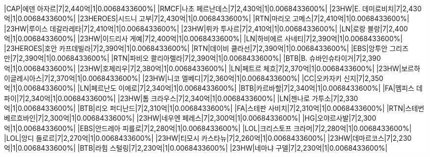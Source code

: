 |CAP|에덴 아자르|7|2,440억|1|0.0068433600%|
|RMCF|나초 페르난데스|7|2,430억|1|0.0068433600%|
|23HW|E. 데미로비치|7|2,430억|1|0.0068433600%|
|23HEROES|시드니 고부|7|2,430억|1|0.0068433600%|
|RTN|마리오 고메스|7|2,410억|1|0.0068433600%|
|23HW|루이스 데갈라레타|7|2,410억|1|0.0068433600%|
|23HW|뤼카 투사르|7|2,410억|1|0.0068433600%|
|LN|로랑 블랑|7|2,400억|1|0.0068433600%|
|23HW|이드리사 게예|7|2,400억|1|0.0068433600%|
|LN|하비에르 사네티|7|2,390억|1|0.0068433600%|
|23HEROES|호안 카프데빌라|7|2,390억|1|0.0068433600%|
|RTN|데이비 클라선|7|2,390억|1|0.0068433600%|
|EBS|앙투안 그리즈만|7|2,390억|1|0.0068433600%|
|RTN|파비오 콸리아렐라|7|2,390억|1|0.0068433600%|
|BTB|B. 슈바인슈타이거|7|2,390억|1|0.0068433600%|
|23HW|호제리우|7|2,380억|1|0.0068433600%|
|LN|페트르 체흐|7|2,370억|1|0.0068433600%|
|23HW|보르하 이글레시아스|7|2,370억|1|0.0068433600%|
|23HW|니코 엘베디|7|2,360억|1|0.0068433600%|
|CC|오카자키 신지|7|2,350억|1|0.0068433600%|
|LN|페르난도 이에로|7|2,340억|1|0.0068433600%|
|BTB|카르바할|7|2,340억|1|0.0068433600%|
|FA|멤피스 데파이|7|2,340억|1|0.0068433600%|
|23HW|톰 크라우스|7|2,340억|1|0.0068433600%|
|LN|젠나로 가투소|7|2,330억|1|0.0068433600%|
|BTB|리오 퍼디난드|7|2,310억|1|0.0068433600%|
|FA|스테판 사비치|7|2,310억|1|0.0068433600%|
|RTN|스테번 베르흐바인|7|2,300억|1|0.0068433600%|
|23HW|네우엔 페레스|7|2,300억|1|0.0068433600%|
|HG|오야르사발|7|2,300억|1|0.0068433600%|
|EBS|안드레아 피를로|7|2,280억|1|0.0068433600%|
|LOL|크리스토프 크라머|7|2,280억|1|0.0068433600%|
|LOL|앙디 들로르|7|2,270억|1|0.0068433600%|
|23HW|티모시 카스타뉴|7|2,260억|1|0.0068433600%|
|23HW|데마르코스|7|2,230억|1|0.0068433600%|
|BTB|라힘 스털링|7|2,230억|1|0.0068433600%|
|23HW|네마냐 구델|7|2,230억|1|0.0068433600%|